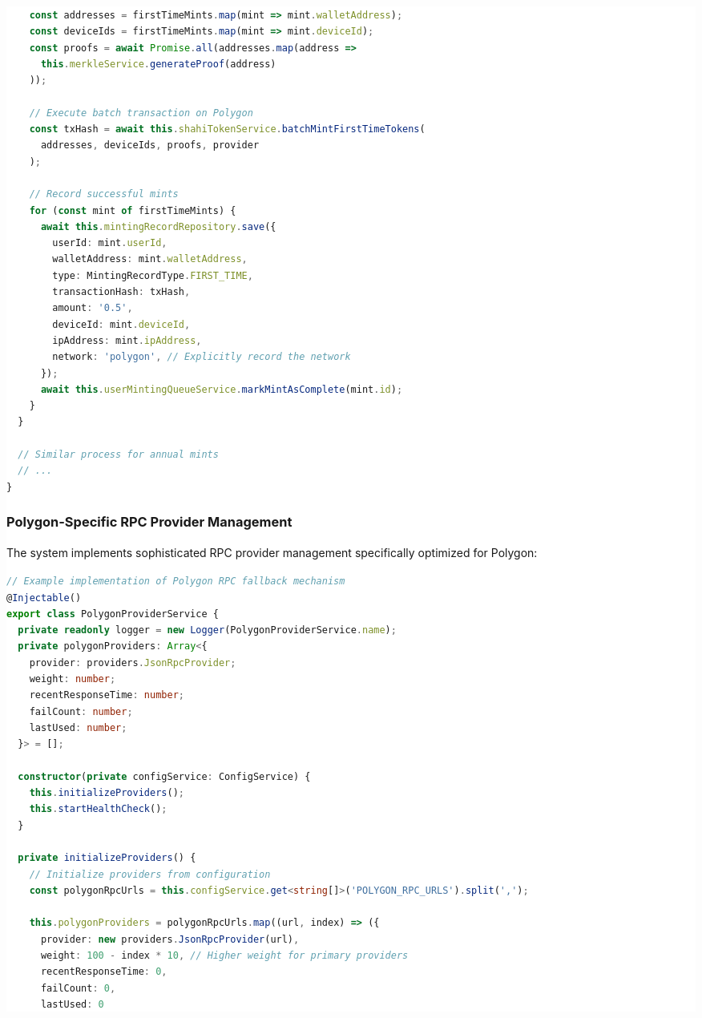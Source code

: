 ```typescript
    const addresses = firstTimeMints.map(mint => mint.walletAddress);
    const deviceIds = firstTimeMints.map(mint => mint.deviceId);
    const proofs = await Promise.all(addresses.map(address => 
      this.merkleService.generateProof(address)
    ));
    
    // Execute batch transaction on Polygon
    const txHash = await this.shahiTokenService.batchMintFirstTimeTokens(
      addresses, deviceIds, proofs, provider
    );
    
    // Record successful mints
    for (const mint of firstTimeMints) {
      await this.mintingRecordRepository.save({
        userId: mint.userId,
        walletAddress: mint.walletAddress,
        type: MintingRecordType.FIRST_TIME,
        transactionHash: txHash,
        amount: '0.5',
        deviceId: mint.deviceId,
        ipAddress: mint.ipAddress,
        network: 'polygon', // Explicitly record the network
      });
      await this.userMintingQueueService.markMintAsComplete(mint.id);
    }
  }
  
  // Similar process for annual mints
  // ...
}
```

### Polygon-Specific RPC Provider Management

The system implements sophisticated RPC provider management specifically optimized for Polygon:

```typescript
// Example implementation of Polygon RPC fallback mechanism
@Injectable()
export class PolygonProviderService {
  private readonly logger = new Logger(PolygonProviderService.name);
  private polygonProviders: Array<{
    provider: providers.JsonRpcProvider;
    weight: number;
    recentResponseTime: number;
    failCount: number;
    lastUsed: number;
  }> = [];
  
  constructor(private configService: ConfigService) {
    this.initializeProviders();
    this.startHealthCheck();
  }
  
  private initializeProviders() {
    // Initialize providers from configuration
    const polygonRpcUrls = this.configService.get<string[]>('POLYGON_RPC_URLS').split(',');
    
    this.polygonProviders = polygonRpcUrls.map((url, index) => ({
      provider: new providers.JsonRpcProvider(url),
      weight: 100 - index * 10, // Higher weight for primary providers
      recentResponseTime: 0,
      failCount: 0,
      lastUsed: 0
```